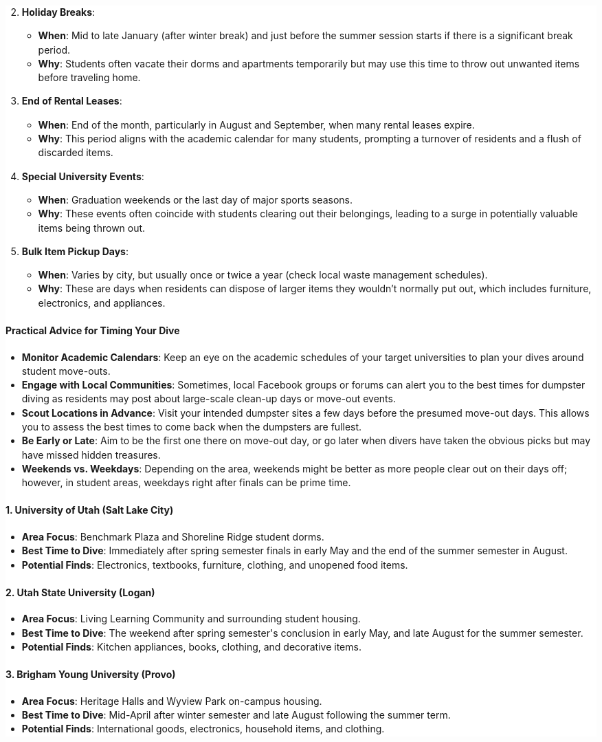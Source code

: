 2. **Holiday Breaks**:
   - **When**: Mid to late January (after winter break) and just before the summer session starts if there is a significant break period.
   - **Why**: Students often vacate their dorms and apartments temporarily but may use this time to throw out unwanted items before traveling home.

3. **End of Rental Leases**:
   - **When**: End of the month, particularly in August and September, when many rental leases expire.
   - **Why**: This period aligns with the academic calendar for many students, prompting a turnover of residents and a flush of discarded items.

4. **Special University Events**:
   - **When**: Graduation weekends or the last day of major sports seasons.
   - **Why**: These events often coincide with students clearing out their belongings, leading to a surge in potentially valuable items being thrown out.

5. **Bulk Item Pickup Days**:
   - **When**: Varies by city, but usually once or twice a year (check local waste management schedules).
   - **Why**: These are days when residents can dispose of larger items they wouldn’t normally put out, which includes furniture, electronics, and appliances.

#### Practical Advice for Timing Your Dive

- **Monitor Academic Calendars**: Keep an eye on the academic schedules of your target universities to plan your dives around student move-outs.
- **Engage with Local Communities**: Sometimes, local Facebook groups or forums can alert you to the best times for dumpster diving as residents may post about large-scale clean-up days or move-out events.
- **Scout Locations in Advance**: Visit your intended dumpster sites a few days before the presumed move-out days. This allows you to assess the best times to come back when the dumpsters are fullest.
- **Be Early or Late**: Aim to be the first one there on move-out day, or go later when divers have taken the obvious picks but may have missed hidden treasures.
- **Weekends vs. Weekdays**: Depending on the area, weekends might be better as more people clear out on their days off; however, in student areas, weekdays right after finals can be prime time.



#### 1. University of Utah (Salt Lake City)
- **Area Focus**: Benchmark Plaza and Shoreline Ridge student dorms.
- **Best Time to Dive**: Immediately after spring semester finals in early May and the end of the summer semester in August.
- **Potential Finds**: Electronics, textbooks, furniture, clothing, and unopened food items.

#### 2. Utah State University (Logan)
- **Area Focus**: Living Learning Community and surrounding student housing.
- **Best Time to Dive**: The weekend after spring semester's conclusion in early May, and late August for the summer semester.
- **Potential Finds**: Kitchen appliances, books, clothing, and decorative items.

#### 3. Brigham Young University (Provo)
- **Area Focus**: Heritage Halls and Wyview Park on-campus housing.
- **Best Time to Dive**: Mid-April after winter semester and late August following the summer term.
- **Potential Finds**: International goods, electronics, household items, and clothing.
